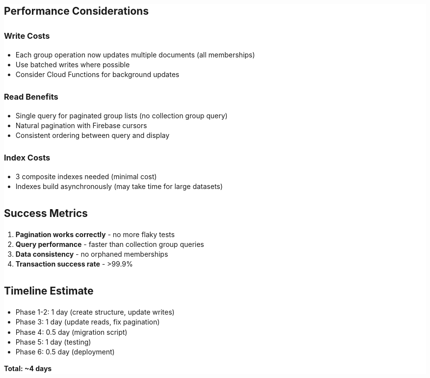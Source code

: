 ## Performance Considerations

### Write Costs
- Each group operation now updates multiple documents (all memberships)
- Use batched writes where possible
- Consider Cloud Functions for background updates

### Read Benefits
- Single query for paginated group lists (no collection group query)
- Natural pagination with Firebase cursors
- Consistent ordering between query and display

### Index Costs
- 3 composite indexes needed (minimal cost)
- Indexes build asynchronously (may take time for large datasets)

## Success Metrics

1. **Pagination works correctly** - no more flaky tests
2. **Query performance** - faster than collection group queries
3. **Data consistency** - no orphaned memberships
4. **Transaction success rate** - >99.9%

## Timeline Estimate

- Phase 1-2: 1 day (create structure, update writes)
- Phase 3: 1 day (update reads, fix pagination)
- Phase 4: 0.5 day (migration script)
- Phase 5: 1 day (testing)
- Phase 6: 0.5 day (deployment)

**Total: ~4 days**